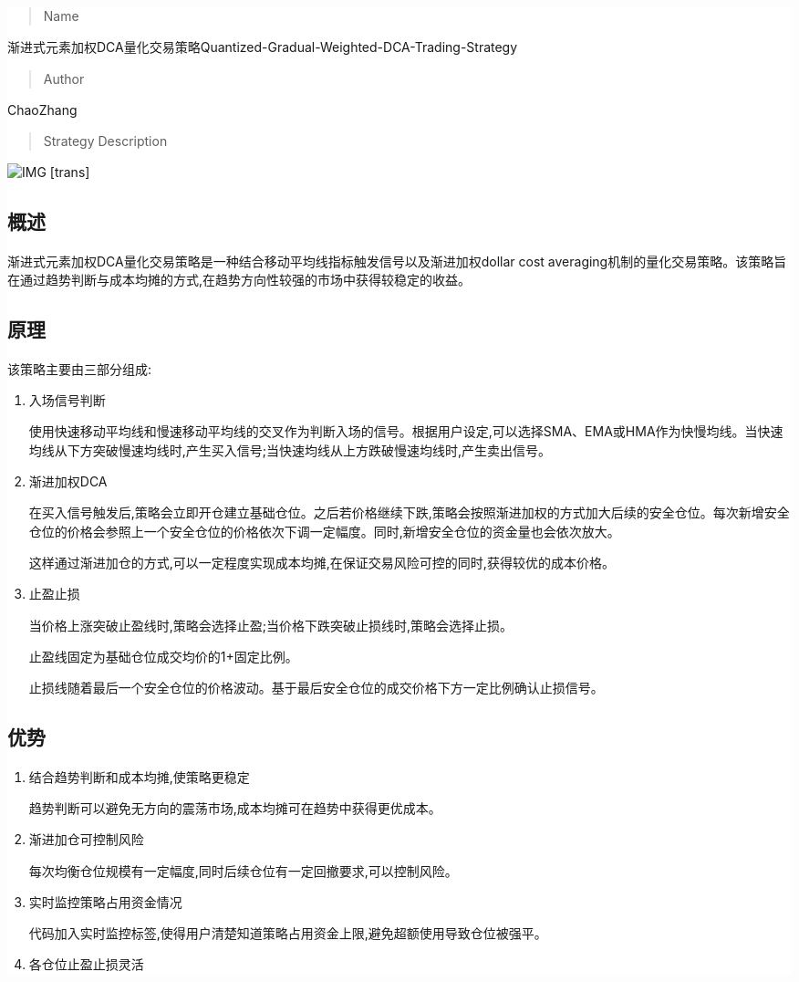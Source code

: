 
> Name

渐进式元素加权DCA量化交易策略Quantized-Gradual-Weighted-DCA-Trading-Strategy

> Author

ChaoZhang

> Strategy Description

![IMG](https://www.fmz.com/upload/asset/12506f7bead8d3798f7.png)
[trans]


## 概述

渐进式元素加权DCA量化交易策略是一种结合移动平均线指标触发信号以及渐进加权dollar cost averaging机制的量化交易策略。该策略旨在通过趋势判断与成本均摊的方式,在趋势方向性较强的市场中获得较稳定的收益。

## 原理

该策略主要由三部分组成:

1. 入场信号判断

   使用快速移动平均线和慢速移动平均线的交叉作为判断入场的信号。根据用户设定,可以选择SMA、EMA或HMA作为快慢均线。当快速均线从下方突破慢速均线时,产生买入信号;当快速均线从上方跌破慢速均线时,产生卖出信号。

2. 渐进加权DCA

   在买入信号触发后,策略会立即开仓建立基础仓位。之后若价格继续下跌,策略会按照渐进加权的方式加大后续的安全仓位。每次新增安全仓位的价格会参照上一个安全仓位的价格依次下调一定幅度。同时,新增安全仓位的资金量也会依次放大。

   这样通过渐进加仓的方式,可以一定程度实现成本均摊,在保证交易风险可控的同时,获得较优的成本价格。

3. 止盈止损

   当价格上涨突破止盈线时,策略会选择止盈;当价格下跌突破止损线时,策略会选择止损。

   止盈线固定为基础仓位成交均价的1+固定比例。

   止损线随着最后一个安全仓位的价格波动。基于最后安全仓位的成交价格下方一定比例确认止损信号。

## 优势

1. 结合趋势判断和成本均摊,使策略更稳定

   趋势判断可以避免无方向的震荡市场,成本均摊可在趋势中获得更优成本。

2. 渐进加仓可控制风险

   每次均衡仓位规模有一定幅度,同时后续仓位有一定回撤要求,可以控制风险。

3. 实时监控策略占用资金情况

   代码加入实时监控标签,使得用户清楚知道策略占用资金上限,避免超额使用导致仓位被强平。

4. 各仓位止盈止损灵活
